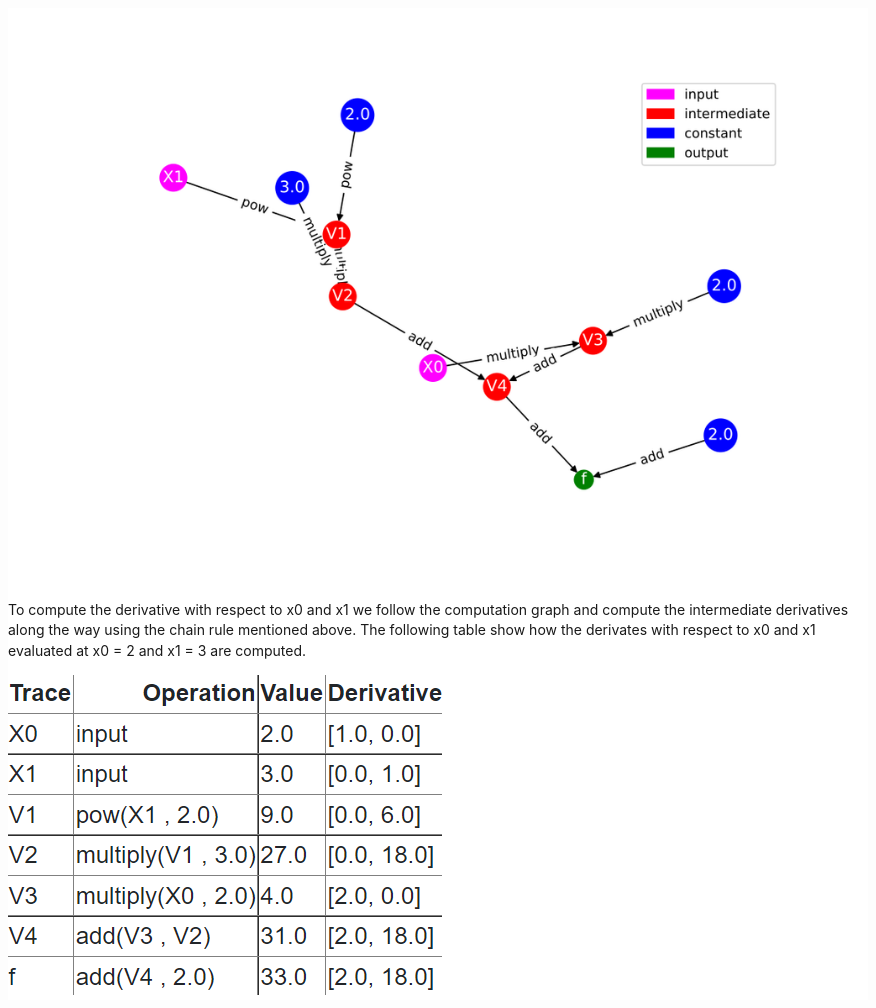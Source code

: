 ![](p7.png)

To compute the derivative with respect to x0 and x1 we follow the computation graph and compute the intermediate derivatives along the way using the chain rule mentioned above.  The following table show how the derivates with respect to x0 and x1 evaluated at x0 = 2 and x1 = 3 are computed.

![](p8.png)
